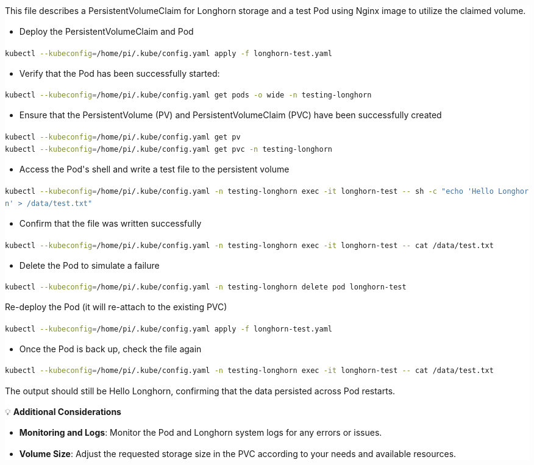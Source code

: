 This file describes a PersistentVolumeClaim for Longhorn storage and a test Pod using Nginx image to utilize the claimed volume.

- Deploy the PersistentVolumeClaim and Pod

```bash
kubectl --kubeconfig=/home/pi/.kube/config.yaml apply -f longhorn-test.yaml
```

- Verify that the Pod has been successfully started:

```bash
kubectl --kubeconfig=/home/pi/.kube/config.yaml get pods -o wide -n testing-longhorn
```

- Ensure that the PersistentVolume (PV) and PersistentVolumeClaim (PVC) have been successfully created

```bash
kubectl --kubeconfig=/home/pi/.kube/config.yaml get pv
kubectl --kubeconfig=/home/pi/.kube/config.yaml get pvc -n testing-longhorn
```

- Access the Pod's shell and write a test file to the persistent volume

```bash
kubectl --kubeconfig=/home/pi/.kube/config.yaml -n testing-longhorn exec -it longhorn-test -- sh -c "echo 'Hello Longhorn' > /data/test.txt"
```

- Confirm that the file was written successfully

```bash
kubectl --kubeconfig=/home/pi/.kube/config.yaml -n testing-longhorn exec -it longhorn-test -- cat /data/test.txt
```

- Delete the Pod to simulate a failure

```bash
kubectl --kubeconfig=/home/pi/.kube/config.yaml -n testing-longhorn delete pod longhorn-test
```

Re-deploy the Pod (it will re-attach to the existing PVC)

```bash
kubectl --kubeconfig=/home/pi/.kube/config.yaml apply -f longhorn-test.yaml
```

- Once the Pod is back up, check the file again

```bash
kubectl --kubeconfig=/home/pi/.kube/config.yaml -n testing-longhorn exec -it longhorn-test -- cat /data/test.txt
```

The output should still be Hello Longhorn, confirming that the data persisted across Pod restarts.

💡 **Additional Considerations**

- **Monitoring and Logs**: Monitor the Pod and Longhorn system logs for any errors or issues.

- **Volume Size**: Adjust the requested storage size in the PVC according to your needs and available resources.
